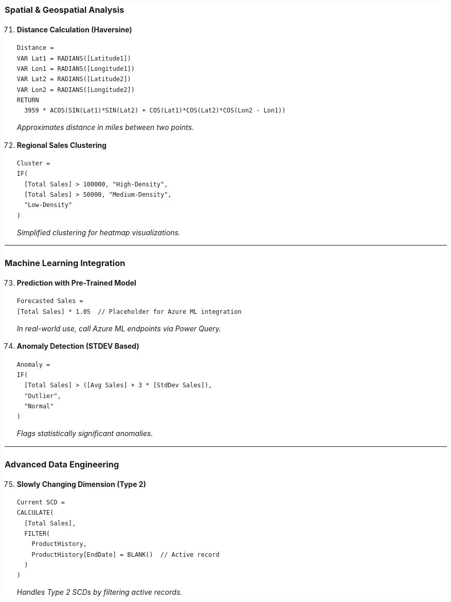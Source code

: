 
### **Spatial & Geospatial Analysis**
71. **Distance Calculation (Haversine)**  
    ```DAX
    Distance = 
    VAR Lat1 = RADIANS([Latitude1])
    VAR Lon1 = RADIANS([Longitude1])
    VAR Lat2 = RADIANS([Latitude2])
    VAR Lon2 = RADIANS([Longitude2])
    RETURN
      3959 * ACOS(SIN(Lat1)*SIN(Lat2) + COS(Lat1)*COS(Lat2)*COS(Lon2 - Lon1))
    ```
    *Approximates distance in miles between two points.*

72. **Regional Sales Clustering**  
    ```DAX
    Cluster = 
    IF(
      [Total Sales] > 100000, "High-Density",
      [Total Sales] > 50000, "Medium-Density", 
      "Low-Density"
    )
    ```
    *Simplified clustering for heatmap visualizations.*

---

### **Machine Learning Integration**
73. **Prediction with Pre-Trained Model**  
    ```DAX
    Forecasted Sales = 
    [Total Sales] * 1.05  // Placeholder for Azure ML integration
    ```
    *In real-world use, call Azure ML endpoints via Power Query.*

74. **Anomaly Detection (STDEV Based)**  
    ```DAX
    Anomaly = 
    IF(
      [Total Sales] > ([Avg Sales] + 3 * [StdDev Sales]),
      "Outlier",
      "Normal"
    )
    ```
    *Flags statistically significant anomalies.*

---

### **Advanced Data Engineering**
75. **Slowly Changing Dimension (Type 2)**  
    ```DAX
    Current SCD = 
    CALCULATE(
      [Total Sales], 
      FILTER(
        ProductHistory,
        ProductHistory[EndDate] = BLANK()  // Active record
      )
    )
    ```
    *Handles Type 2 SCDs by filtering active records.*
